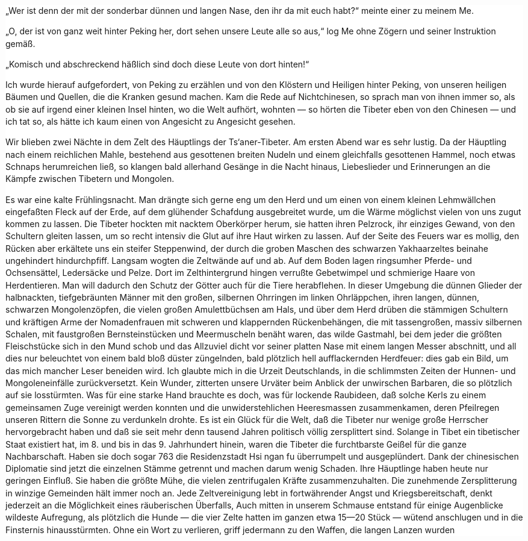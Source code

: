 „Wer ist denn der mit der sonderbar dünnen und langen Nase, den ihr da mit euch
habt?“ meinte einer zu meinem Me.

„O, der ist von ganz weit hinter Peking her, dort sehen unsere Leute alle so
aus,“ log Me ohne Zögern und seiner Instruktion gemäß.

„Komisch und abschreckend häßlich sind doch diese Leute von dort hinten!“

Ich wurde hierauf aufgefordert, von Peking zu erzählen und von den Klöstern und
Heiligen hinter Peking, von unseren heiligen Bäumen und Quellen, die die Kranken
gesund machen. Kam die Rede auf Nichtchinesen, so sprach man von ihnen immer so,
als ob sie auf irgend einer kleinen Insel hinten, wo die Welt aufhört, wohnten —
so hörten die Tibeter eben von den Chinesen — und ich tat so, als hätte ich kaum
einen von Angesicht zu Angesicht gesehen.

Wir blieben zwei Nächte in dem Zelt des Häuptlings der Ts‘aner-Tibeter. Am
ersten Abend war es sehr lustig. Da der Häuptling nach einem reichlichen Mahle,
bestehend aus gesottenen breiten Nudeln und einem gleichfalls gesottenen Hammel,
noch etwas Schnaps herumreichen ließ, so klangen bald allerhand Gesänge in die
Nacht hinaus, Liebeslieder und Erinnerungen an die Kämpfe zwischen Tibetern und
Mongolen.

Es war eine kalte Frühlingsnacht. Man drängte sich gerne eng um den Herd und um
einen von einem kleinen Lehmwällchen eingefaßten Fleck auf der Erde, auf dem
glühender Schafdung ausgebreitet wurde, um die Wärme möglichst vielen von uns
zugut kommen zu lassen. Die Tibeter hockten mit nacktem Oberkörper herum, sie
hatten ihren Pelzrock, ihr einziges Gewand, von den Schultern gleiten lassen, um
so recht intensiv die Glut auf ihre Haut wirken zu lassen. Auf der Seite des
Feuers war es mollig, den Rücken aber erkältete uns ein steifer Steppenwind, der
durch die groben Maschen des schwarzen Yakhaarzeltes beinahe ungehindert
hindurchpfiff. Langsam wogten die Zeltwände auf und ab. Auf dem Boden lagen
ringsumher Pferde- und Ochsensättel, Ledersäcke und Pelze. Dort im
Zelthintergrund hingen verrußte Gebetwimpel und schmierige Haare von
Herdentieren. Man will dadurch den Schutz der Götter auch für die Tiere
herabflehen. In dieser Umgebung die dünnen Glieder der halbnackten,
tiefgebräunten Männer mit den großen, silbernen Ohrringen im linken Ohrläppchen,
ihren langen, dünnen, schwarzen Mongolenzöpfen, die vielen großen Amulettbüchsen
am Hals, und über dem Herd drüben die stämmigen Schultern und kräftigen Arme der
Nomadenfrauen mit schweren und klappernden Rückenbehängen, die mit tassengroßen,
massiv silbernen Schalen, mit faustgroßen Bernsteinstücken und Meermuscheln
benäht waren, das wilde Gastmahl, bei dem jeder die größten Fleischstücke sich
in den Mund schob und das Allzuviel dicht vor seiner platten Nase mit einem
langen Messer abschnitt, und all dies nur beleuchtet von einem bald bloß düster
züngelnden, bald plötzlich hell aufflackernden Herdfeuer: dies gab ein Bild, um
das mich mancher Leser beneiden wird. Ich glaubte mich in die Urzeit
Deutschlands, in die schlimmsten Zeiten der Hunnen- und Mongoleneinfälle
zurückversetzt. Kein Wunder, zitterten unsere Urväter beim Anblick der
unwirschen Barbaren, die so plötzlich auf sie losstürmten. Was für eine starke
Hand brauchte es doch, was für lockende Raubideen, daß solche Kerls zu einem
gemeinsamen Zuge vereinigt werden konnten und die unwiderstehlichen Heeresmassen
zusammenkamen, deren Pfeilregen unseren Rittern die Sonne zu verdunkeln drohte.
Es ist ein Glück für die Welt, daß die Tibeter nur wenige große Herrscher
hervorgebracht haben und daß sie seit mehr denn tausend Jahren politisch völlig
zersplittert sind. Solange in Tibet ein tibetischer Staat existiert hat, im 8.
und bis in das 9. Jahrhundert hinein, waren die Tibeter die furchtbarste Geißel
für die ganze Nachbarschaft. Haben sie doch sogar 763 die Residenzstadt Hsi ngan
fu überrumpelt und ausgeplündert. Dank der chinesischen Diplomatie sind jetzt
die einzelnen Stämme getrennt und machen darum wenig Schaden. Ihre Häuptlinge
haben heute nur geringen Einfluß. Sie haben die größte Mühe, die vielen
zentrifugalen Kräfte zusammenzuhalten. Die zunehmende Zersplitterung in winzige
Gemeinden hält immer noch an. Jede Zeltvereinigung lebt in fortwährender Angst
und Kriegsbereitschaft, denkt jederzeit an die Möglichkeit eines räuberischen
Überfalls, Auch mitten in unserem Schmause entstand für einige Augenblicke
wildeste Aufregung, als plötzlich die Hunde — die vier Zelte hatten im ganzen
etwa 15—20 Stück — wütend anschlugen und in die Finsternis hinausstürmten. Ohne
ein Wort zu verlieren, griff jedermann zu den Waffen, die langen Lanzen wurden